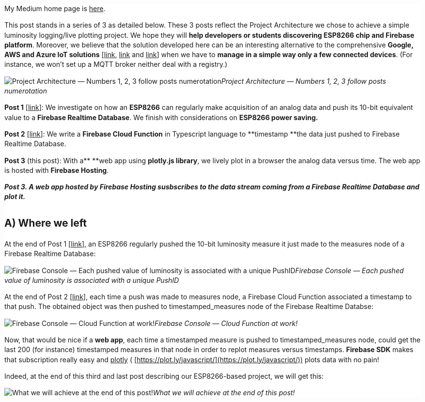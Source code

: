 My Medium home page is [here](https://medium.com/@o.lourme).

This post stands in a series of 3 as detailed below. These 3 posts reflect the Project Architecture we chose to achieve a simple luminosity logging/live plotting project. We hope they will **help developers or students discovering ESP8266 chip and Firebase platform**. Moreover, we believe that the solution developed here can be an interesting alternative to the comprehensive **Google, AWS and Azure IoT solutions** [[link](https://cloud.google.com/solutions/iot/), [link](https://docs.aws.amazon.com/fr_fr/iot/latest/developerguide/what-is-aws-iot.html) and [link](https://docs.microsoft.com/fr-fr/azure/iot-hub/iot-hub-device-management-overview)] when we have to **manage in a simple way only a few connected devices**. (For instance, we won’t set up a MQTT broker neither deal with a registry.)

![Project Architecture — Numbers 1, 2, 3 follow posts numerotation](https://cdn-images-1.medium.com/max/2000/1*J0IGNrEAq3n8zxCZsLO5dQ.png)*Project Architecture — Numbers 1, 2, 3 follow posts numerotation*

**Post 1** [[link](https://medium.com/@o.lourme/our-iot-journey-through-esp8266-firebase-angular-and-plotly-js-part-1-a07db495ac5f)]: We investigate on how an **ESP8266** can regularly make acquisition of an analog data and push its 10-bit equivalent value to a **Firebase Realtime Database**. We finish with considerations on **ESP8266 power saving.**

**Post 2** [[link](https://medium.com/@o.lourme/our-iot-journey-through-esp8266-firebase-angular-and-plotly-js-part-2-14b0609d3f5e)]: We write a **Firebase Cloud Function** in Typescript language to **timestamp **the data just pushed to Firebase Realtime Database.

**Post 3** (this post): With a** **web app using **plotly.js library**, we lively plot in a browser the analog data versus time. The web app is hosted with **Firebase Hosting**.

***Post 3. A web app hosted by Firebase Hosting susbscribes to the data stream coming from a Firebase Realtime Database and plot it.***

## A) Where we left

At the end of Post 1 [[link](https://medium.com/@o.lourme/our-iot-journey-through-esp8266-firebase-angular-and-plotly-js-part-1-a07db495ac5f)], an ESP8266 regularly pushed the 10-bit luminosity measure it just made to the measures node of a Firebase Realtime Database:

![Firebase Console — Each pushed value of luminosity is associated with a unique PushID](https://cdn-images-1.medium.com/max/2000/1*6aFAQyXJo3nQ-0BUjf45Rw.gif)*Firebase Console — Each pushed value of luminosity is associated with a unique PushID*

At the end of Post 2 [[link](https://medium.com/@o.lourme/our-iot-journey-through-esp8266-firebase-angular-and-plotly-js-part-2-14b0609d3f5e)], each time a push was made to measures node, a Firebase Cloud Function associated a timestamp to that push. The obtained object was then pushed to timestamped_measures node of the Firebase Realtime Databse:

![Firebase Console — Cloud Function at work!](https://cdn-images-1.medium.com/max/2000/1*MSioPaOnDex_OP_0qWbS0w.gif)*Firebase Console — Cloud Function at work!*

Now, that would be nice if a **web app**, each time a timestamped measure is pushed to timestamped_measures node, could get the last 200 (for instance) timestamped measures in that node in order to replot measures versus timestamps. **Firebase SDK** makes that subscription really easy and [plotly](undefined) ( [https://plot.ly/javascript/](https://plot.ly/javascript/)) plots data with no pain!

Indeed, at the end of this third and last post describing our ESP8266-based project, we will get this:

![What we will achieve at the end of this post!](https://cdn-images-1.medium.com/max/2000/1*VqqpujaI-nPgRzWCquzO5w.gif)*What we will achieve at the end of this post!*
